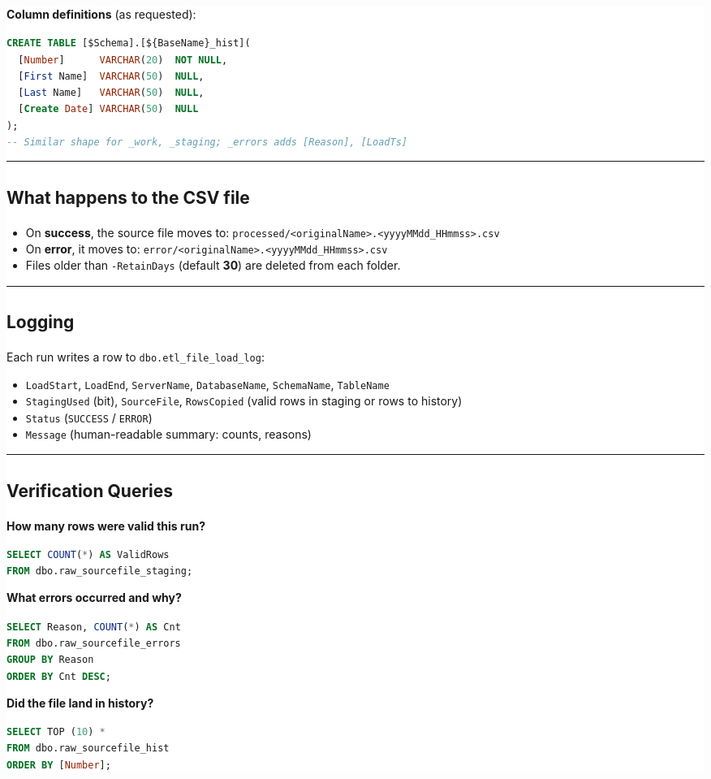 **Column definitions** (as requested):

```sql
CREATE TABLE [$Schema].[${BaseName}_hist](
  [Number]      VARCHAR(20)  NOT NULL,
  [First Name]  VARCHAR(50)  NULL,
  [Last Name]   VARCHAR(50)  NULL,
  [Create Date] VARCHAR(50)  NULL
);
-- Similar shape for _work, _staging; _errors adds [Reason], [LoadTs]
```

---

## What happens to the CSV file

* On **success**, the source file moves to:
  `processed/<originalName>.<yyyyMMdd_HHmmss>.csv`
* On **error**, it moves to:
  `error/<originalName>.<yyyyMMdd_HHmmss>.csv`
* Files older than `-RetainDays` (default **30**) are deleted from each folder.

---

## Logging

Each run writes a row to `dbo.etl_file_load_log`:

* `LoadStart`, `LoadEnd`, `ServerName`, `DatabaseName`, `SchemaName`, `TableName`
* `StagingUsed` (bit), `SourceFile`, `RowsCopied` (valid rows in staging or rows to history)
* `Status` (`SUCCESS` / `ERROR`)
* `Message` (human-readable summary: counts, reasons)

---

## Verification Queries

**How many rows were valid this run?**

```sql
SELECT COUNT(*) AS ValidRows
FROM dbo.raw_sourcefile_staging;
```

**What errors occurred and why?**

```sql
SELECT Reason, COUNT(*) AS Cnt
FROM dbo.raw_sourcefile_errors
GROUP BY Reason
ORDER BY Cnt DESC;
```

**Did the file land in history?**

```sql
SELECT TOP (10) *
FROM dbo.raw_sourcefile_hist
ORDER BY [Number];
```
